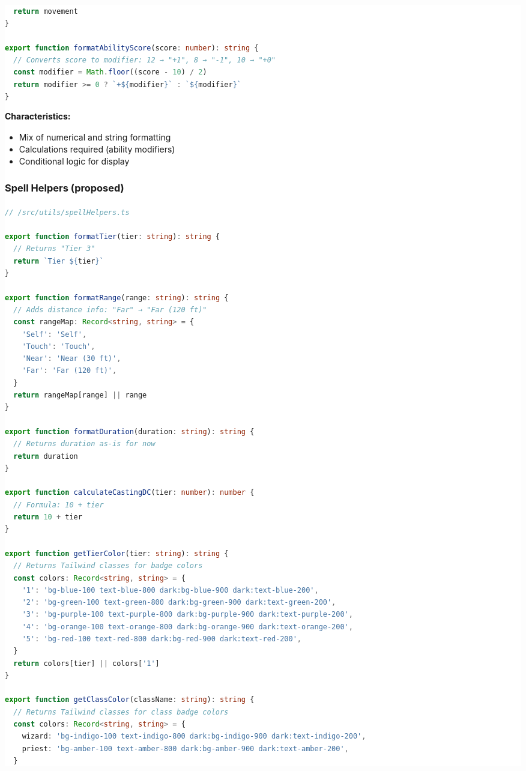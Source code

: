```typescript
  return movement
}

export function formatAbilityScore(score: number): string {
  // Converts score to modifier: 12 → "+1", 8 → "-1", 10 → "+0"
  const modifier = Math.floor((score - 10) / 2)
  return modifier >= 0 ? `+${modifier}` : `${modifier}`
}
```

**Characteristics:**
- Mix of numerical and string formatting
- Calculations required (ability modifiers)
- Conditional logic for display

### Spell Helpers (proposed)
```typescript
// /src/utils/spellHelpers.ts

export function formatTier(tier: string): string {
  // Returns "Tier 3"
  return `Tier ${tier}`
}

export function formatRange(range: string): string {
  // Adds distance info: "Far" → "Far (120 ft)"
  const rangeMap: Record<string, string> = {
    'Self': 'Self',
    'Touch': 'Touch',
    'Near': 'Near (30 ft)',
    'Far': 'Far (120 ft)',
  }
  return rangeMap[range] || range
}

export function formatDuration(duration: string): string {
  // Returns duration as-is for now
  return duration
}

export function calculateCastingDC(tier: number): number {
  // Formula: 10 + tier
  return 10 + tier
}

export function getTierColor(tier: string): string {
  // Returns Tailwind classes for badge colors
  const colors: Record<string, string> = {
    '1': 'bg-blue-100 text-blue-800 dark:bg-blue-900 dark:text-blue-200',
    '2': 'bg-green-100 text-green-800 dark:bg-green-900 dark:text-green-200',
    '3': 'bg-purple-100 text-purple-800 dark:bg-purple-900 dark:text-purple-200',
    '4': 'bg-orange-100 text-orange-800 dark:bg-orange-900 dark:text-orange-200',
    '5': 'bg-red-100 text-red-800 dark:bg-red-900 dark:text-red-200',
  }
  return colors[tier] || colors['1']
}

export function getClassColor(className: string): string {
  // Returns Tailwind classes for class badge colors
  const colors: Record<string, string> = {
    wizard: 'bg-indigo-100 text-indigo-800 dark:bg-indigo-900 dark:text-indigo-200',
    priest: 'bg-amber-100 text-amber-800 dark:bg-amber-900 dark:text-amber-200',
  }
```